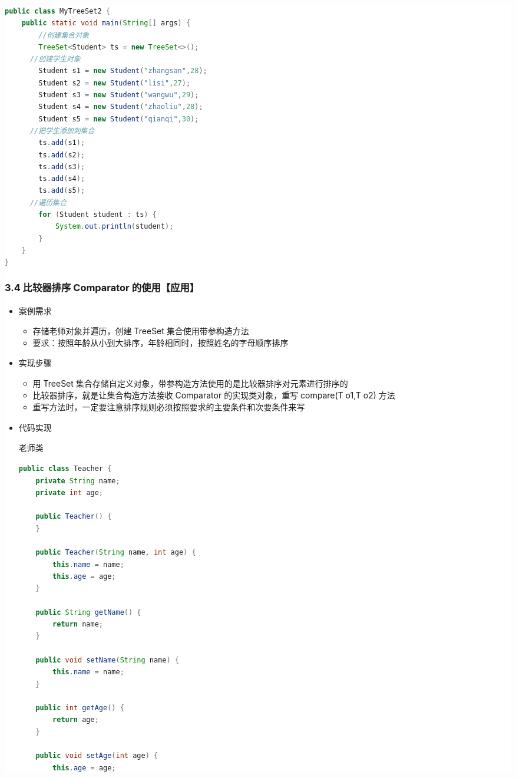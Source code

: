   ```java
  public class MyTreeSet2 {
      public static void main(String[] args) {
          //创建集合对象
          TreeSet<Student> ts = new TreeSet<>();
  	    //创建学生对象
          Student s1 = new Student("zhangsan",28);
          Student s2 = new Student("lisi",27);
          Student s3 = new Student("wangwu",29);
          Student s4 = new Student("zhaoliu",28);
          Student s5 = new Student("qianqi",30);
  		//把学生添加到集合
          ts.add(s1);
          ts.add(s2);
          ts.add(s3);
          ts.add(s4);
          ts.add(s5);
  		//遍历集合
          for (Student student : ts) {
              System.out.println(student);
          }
      }
  }
  ```

### 3.4 比较器排序 Comparator 的使用【应用】

- 案例需求
  - 存储老师对象并遍历，创建 TreeSet 集合使用带参构造方法
  - 要求：按照年龄从小到大排序，年龄相同时，按照姓名的字母顺序排序
- 实现步骤
  - 用 TreeSet 集合存储自定义对象，带参构造方法使用的是比较器排序对元素进行排序的
  - 比较器排序，就是让集合构造方法接收 Comparator 的实现类对象，重写 compare(T o1,T o2) 方法
  - 重写方法时，一定要注意排序规则必须按照要求的主要条件和次要条件来写
- 代码实现

  老师类

  ```java
  public class Teacher {
      private String name;
      private int age;

      public Teacher() {
      }

      public Teacher(String name, int age) {
          this.name = name;
          this.age = age;
      }

      public String getName() {
          return name;
      }

      public void setName(String name) {
          this.name = name;
      }

      public int getAge() {
          return age;
      }

      public void setAge(int age) {
          this.age = age;
  ```